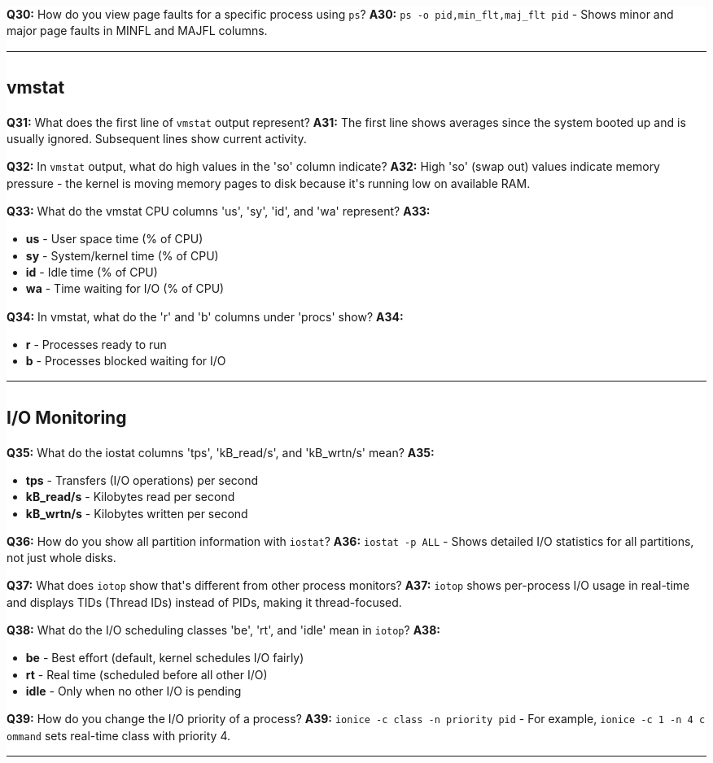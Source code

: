 **Q30:** How do you view page faults for a specific process using `ps`?
**A30:** `ps -o pid,min_flt,maj_flt pid` - Shows minor and major page faults in MINFL and MAJFL columns.

---

## vmstat

**Q31:** What does the first line of `vmstat` output represent?
**A31:** The first line shows averages since the system booted up and is usually ignored. Subsequent lines show current activity.

**Q32:** In `vmstat` output, what do high values in the 'so' column indicate?
**A32:** High 'so' (swap out) values indicate memory pressure - the kernel is moving memory pages to disk because it's running low on available RAM.

**Q33:** What do the vmstat CPU columns 'us', 'sy', 'id', and 'wa' represent?
**A33:**
- **us** - User space time (% of CPU)
- **sy** - System/kernel time (% of CPU)
- **id** - Idle time (% of CPU)
- **wa** - Time waiting for I/O (% of CPU)

**Q34:** In vmstat, what do the 'r' and 'b' columns under 'procs' show?
**A34:**
- **r** - Processes ready to run
- **b** - Processes blocked waiting for I/O

---

## I/O Monitoring

**Q35:** What do the iostat columns 'tps', 'kB_read/s', and 'kB_wrtn/s' mean?
**A35:**
- **tps** - Transfers (I/O operations) per second
- **kB_read/s** - Kilobytes read per second
- **kB_wrtn/s** - Kilobytes written per second

**Q36:** How do you show all partition information with `iostat`?
**A36:** `iostat -p ALL` - Shows detailed I/O statistics for all partitions, not just whole disks.

**Q37:** What does `iotop` show that's different from other process monitors?
**A37:** `iotop` shows per-process I/O usage in real-time and displays TIDs (Thread IDs) instead of PIDs, making it thread-focused.

**Q38:** What do the I/O scheduling classes 'be', 'rt', and 'idle' mean in `iotop`?
**A38:**
- **be** - Best effort (default, kernel schedules I/O fairly)
- **rt** - Real time (scheduled before all other I/O)
- **idle** - Only when no other I/O is pending

**Q39:** How do you change the I/O priority of a process?
**A39:** `ionice -c class -n priority pid` - For example, `ionice -c 1 -n 4 command` sets real-time class with priority 4.

---